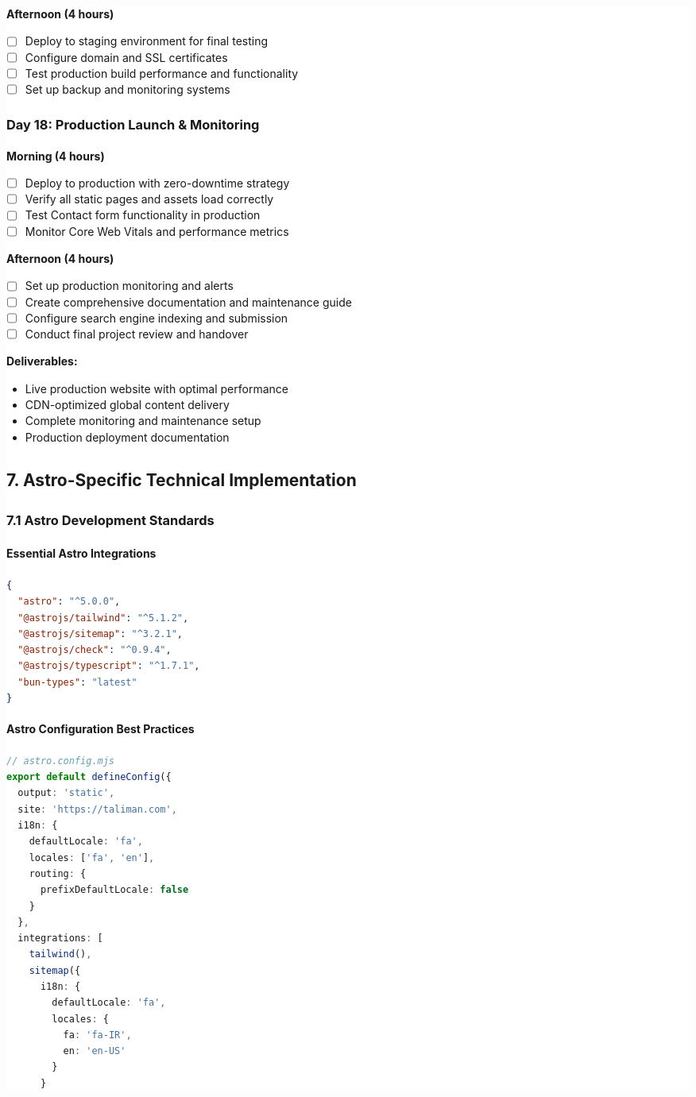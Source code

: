 **Afternoon (4 hours)**
- [ ] Deploy to staging environment for final testing
- [ ] Configure domain and SSL certificates
- [ ] Test production build performance and functionality
- [ ] Set up backup and monitoring systems

### Day 18: Production Launch & Monitoring
**Morning (4 hours)**
- [ ] Deploy to production with zero-downtime strategy
- [ ] Verify all static pages and assets load correctly
- [ ] Test Contact form functionality in production
- [ ] Monitor Core Web Vitals and performance metrics

**Afternoon (4 hours)**
- [ ] Set up production monitoring and alerts
- [ ] Create comprehensive documentation and maintenance guide
- [ ] Configure search engine indexing and submission
- [ ] Conduct final project review and handover

**Deliverables:**
- Live production website with optimal performance
- CDN-optimized global content delivery
- Complete monitoring and maintenance setup
- Production deployment documentation

## 7. Astro-Specific Technical Implementation

### 7.1 Astro Development Standards

#### Essential Astro Integrations
```json
{
  "astro": "^5.0.0",
  "@astrojs/tailwind": "^5.1.2",
  "@astrojs/sitemap": "^3.2.1",
  "@astrojs/check": "^0.9.4",
  "@astrojs/typescript": "^1.7.1",
  "bun-types": "latest"
}
```

#### Astro Configuration Best Practices
```typescript
// astro.config.mjs
export default defineConfig({
  output: 'static',
  site: 'https://taliman.com',
  i18n: {
    defaultLocale: 'fa',
    locales: ['fa', 'en'],
    routing: {
      prefixDefaultLocale: false
    }
  },
  integrations: [
    tailwind(),
    sitemap({
      i18n: {
        defaultLocale: 'fa',
        locales: {
          fa: 'fa-IR',
          en: 'en-US'
        }
      }
```